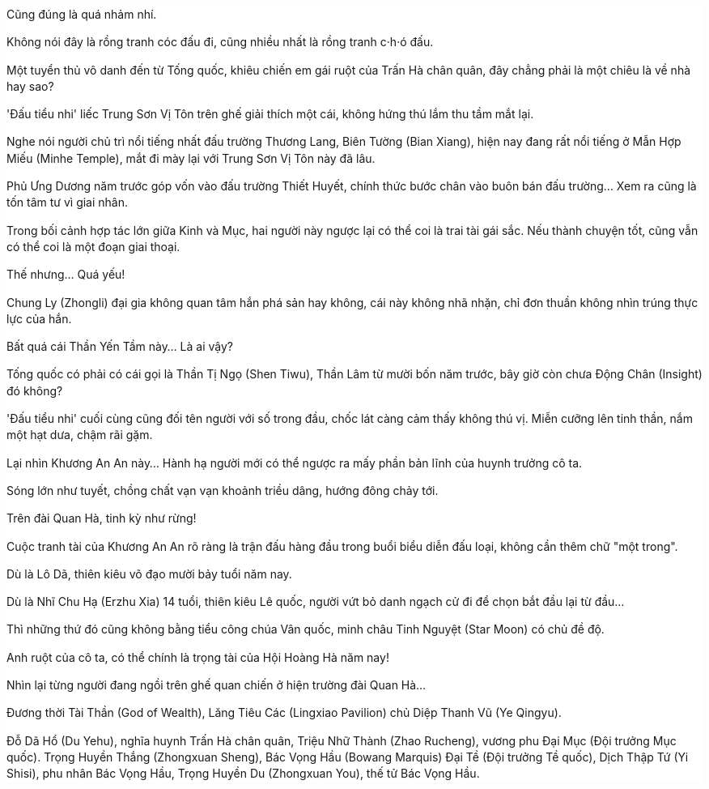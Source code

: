 Cũng đúng là quá nhảm nhí.

Không nói đây là rồng tranh cóc đấu đi, cũng nhiều nhất là rồng tranh c·h·ó đấu.

Một tuyển thủ vô danh đến từ Tống quốc, khiêu chiến em gái ruột của Trấn Hà chân quân, đây chẳng phải là một chiêu là về nhà hay sao?

'Đấu tiểu nhi' liếc Trung Sơn Vị Tôn trên ghế giải thích một cái, không hứng thú lắm thu tầm mắt lại.

Nghe nói người chủ trì nổi tiếng nhất đấu trường Thương Lang, Biên Tường (Bian Xiang), hiện nay đang rất nổi tiếng ở Mẫn Hợp Miếu (Minhe Temple), mắt đi mày lại với Trung Sơn Vị Tôn này đã lâu.

Phủ Ưng Dương năm trước góp vốn vào đấu trường Thiết Huyết, chính thức bước chân vào buôn bán đấu trường… Xem ra cũng là tốn tâm tư vì giai nhân.

Trong bối cảnh hợp tác lớn giữa Kinh và Mục, hai người này ngược lại có thể coi là trai tài gái sắc. Nếu thành chuyện tốt, cũng vẫn có thể coi là một đoạn giai thoại.

Thế nhưng… Quá yếu!

Chung Ly (Zhongli) đại gia không quan tâm hắn phá sản hay không, cái này không nhã nhặn, chỉ đơn thuần không nhìn trúng thực lực của hắn.

Bất quá cái Thần Yến Tầm này… Là ai vậy?

Tống quốc có phải có cái gọi là Thần Tị Ngọ (Shen Tiwu), Thần Lâm từ mười bốn năm trước, bây giờ còn chưa Động Chân (Insight) đó không?

'Đấu tiểu nhi' cuối cùng cũng đối tên người với số trong đầu, chốc lát càng cảm thấy không thú vị. Miễn cưỡng lên tinh thần, nắm một hạt dưa, chậm rãi gặm.

Lại nhìn Khương An An này… Hành hạ người mới có thể ngược ra mấy phần bản lĩnh của huynh trưởng cô ta.

Sóng lớn như tuyết, chồng chất vạn vạn khoảnh triều dâng, hướng đông chảy tới.

Trên đài Quan Hà, tinh kỳ như rừng!

Cuộc tranh tài của Khương An An rõ ràng là trận đấu hàng đầu trong buổi biểu diễn đấu loại, không cần thêm chữ "một trong".

Dù là Lô Dã, thiên kiêu võ đạo mười bảy tuổi năm nay.

Dù là Nhĩ Chu Hạ (Erzhu Xia) 14 tuổi, thiên kiêu Lê quốc, người vứt bỏ danh ngạch cử đi để chọn bắt đầu lại từ đầu…

Thì những thứ đó cũng không bằng tiểu công chúa Vân quốc, minh châu Tinh Nguyệt (Star Moon) có chủ đề độ.

Anh ruột của cô ta, có thể chính là trọng tài của Hội Hoàng Hà năm nay!

Nhìn lại từng người đang ngồi trên ghế quan chiến ở hiện trường đài Quan Hà…

Đương thời Tài Thần (God of Wealth), Lăng Tiêu Các (Lingxiao Pavilion) chủ Diệp Thanh Vũ (Ye Qingyu).

Đỗ Dã Hổ (Du Yehu), nghĩa huynh Trấn Hà chân quân, Triệu Nhữ Thành (Zhao Rucheng), vương phu Đại Mục (Đội trưởng Mục quốc). Trọng Huyền Thắng (Zhongxuan Sheng), Bác Vọng Hầu (Bowang Marquis) Đại Tề (Đội trưởng Tề quốc), Dịch Thập Tứ (Yi Shisi), phu nhân Bác Vọng Hầu, Trọng Huyền Du (Zhongxuan You), thế tử Bác Vọng Hầu.
